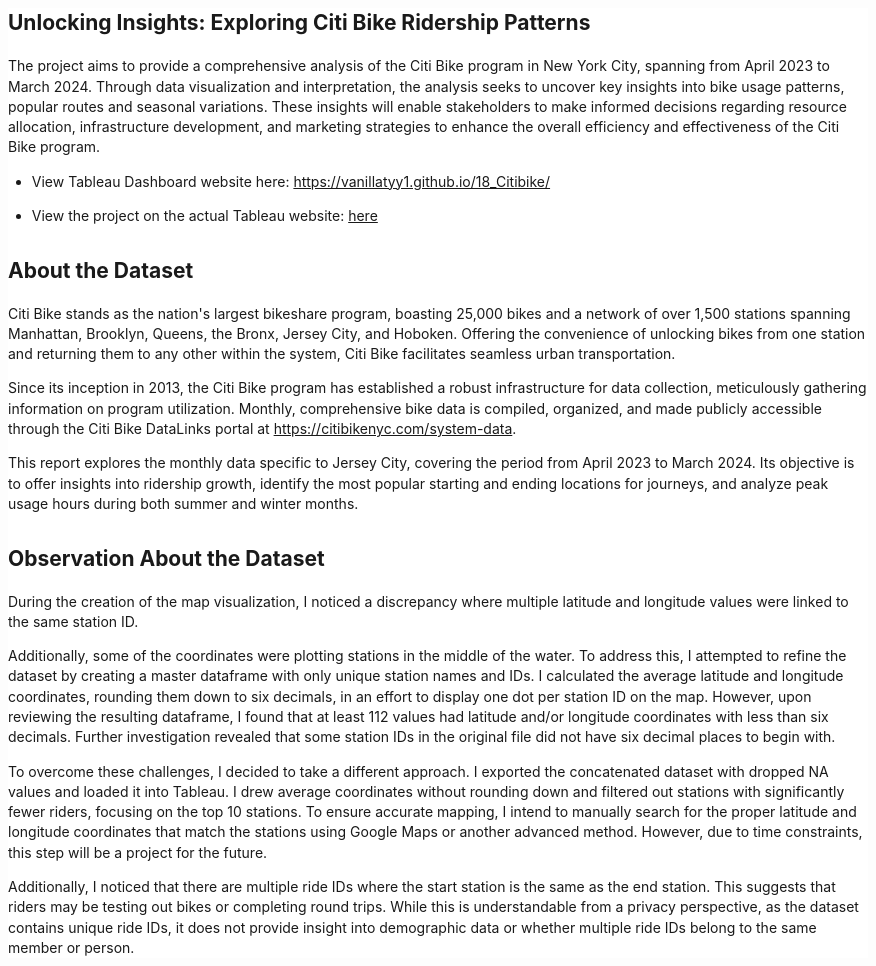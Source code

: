 ## Unlocking Insights: Exploring Citi Bike Ridership Patterns

The project aims to provide a comprehensive analysis of the Citi Bike program in New York City, spanning from April 2023 to March 2024. Through data visualization and interpretation, the analysis seeks to uncover key insights into bike usage patterns, popular routes and seasonal variations. These insights will enable stakeholders to make informed decisions regarding resource allocation, infrastructure development, and marketing strategies to enhance the overall efficiency and effectiveness of the Citi Bike program.

- View Tableau Dashboard website here: https://vanillatyy1.github.io/18_Citibike/

- View the project on the actual Tableau website: [here](https://public.tableau.com/shared/KJB9H49HY?:display_count=n&:origin=viz_share_link)
 

## About the Dataset 
Citi Bike stands as the nation's largest bikeshare program, boasting 25,000 bikes and a network of over 1,500 stations spanning Manhattan, Brooklyn, Queens, the Bronx, Jersey City, and Hoboken. Offering the convenience of unlocking bikes from one station and returning them to any other within the system, Citi Bike facilitates seamless urban transportation.

Since its inception in 2013, the Citi Bike program has established a robust infrastructure for data collection, meticulously gathering information on program utilization. Monthly, comprehensive bike data is compiled, organized, and made publicly accessible through the Citi Bike DataLinks portal at https://citibikenyc.com/system-data.

This report explores the monthly data specific to Jersey City, covering the period from April 2023 to March 2024. Its objective is to offer insights into ridership growth, identify the most popular starting and ending locations for journeys, and analyze peak usage hours during both summer and winter months.

## Observation About the Dataset
During the creation of the map visualization, I noticed a discrepancy where multiple latitude and longitude values were linked to the same station ID.

Additionally, some of the coordinates were plotting stations in the middle of the water. To address this, I attempted to refine the dataset by creating a master dataframe with only unique station names and IDs. I calculated the average latitude and longitude coordinates, rounding them down to six decimals, in an effort to display one dot per station ID on the map. However, upon reviewing the resulting dataframe, I found that at least 112 values had latitude and/or longitude coordinates with less than six decimals. Further investigation revealed that some station IDs in the original file did not have six decimal places to begin with.

To overcome these challenges, I decided to take a different approach. I exported the concatenated dataset with dropped NA values and loaded it into Tableau. I drew average coordinates without rounding down and filtered out stations with significantly fewer riders, focusing on the top 10 stations. To ensure accurate mapping, I intend to manually search for the proper latitude and longitude coordinates that match the stations using Google Maps or another advanced method. However, due to time constraints, this step will be a project for the future.

Additionally, I noticed that there are multiple ride IDs where the start station is the same as the end station. This suggests that riders may be testing out bikes or completing round trips. While this is understandable from a privacy perspective, as the dataset contains unique ride IDs, it does not provide insight into demographic data or whether multiple ride IDs belong to the same member or person.
